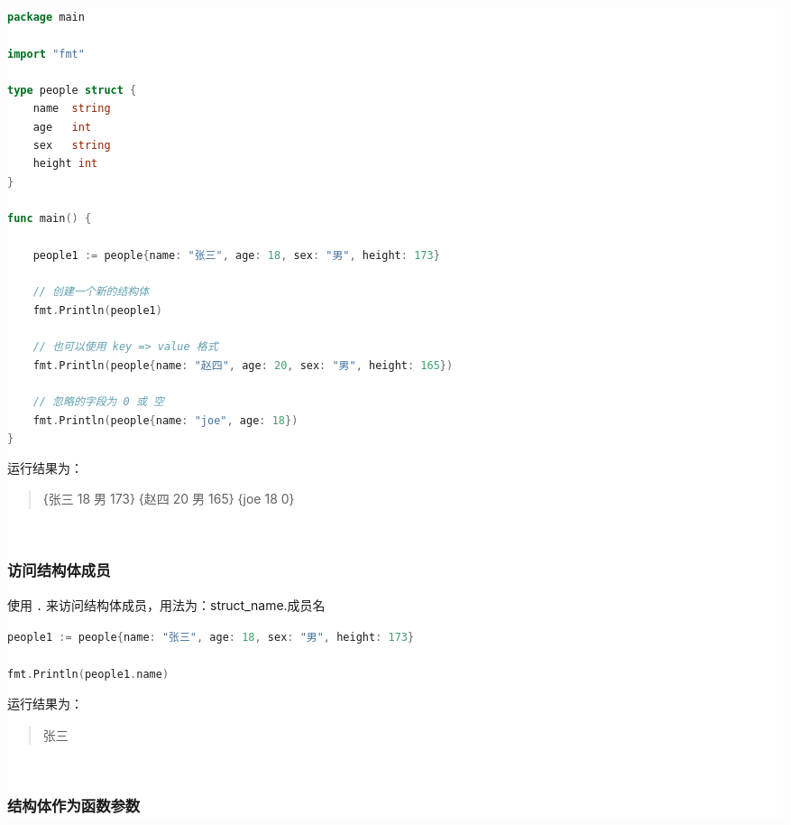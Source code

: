```go
package main

import "fmt"

type people struct {
	name  string
	age   int
	sex   string
	height int
}

func main() {

	people1 := people{name: "张三", age: 18, sex: "男", height: 173}

	// 创建一个新的结构体
	fmt.Println(people1)

	// 也可以使用 key => value 格式
	fmt.Println(people{name: "赵四", age: 20, sex: "男", height: 165})

	// 忽略的字段为 0 或 空
	fmt.Println(people{name: "joe", age: 18})
}

```

运行结果为：

> {张三 18 男 173}
> {赵四 20 男 165}
> {joe 18  0}

<br/>

### 访问结构体成员

使用  `.` 来访问结构体成员，用法为：struct_name.成员名

```go
people1 := people{name: "张三", age: 18, sex: "男", height: 173}

fmt.Println(people1.name)
```

运行结果为：

> 张三

<br/>



### 结构体作为函数参数
